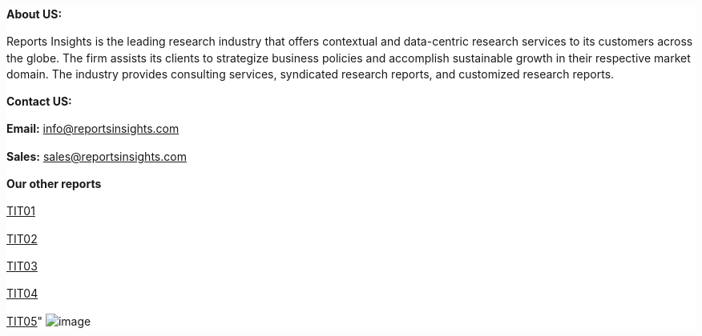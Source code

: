 <strong><strong>About US</strong>:</strong>

Reports Insights is the leading research industry that offers contextual and data-centric research services to its customers across the globe. The firm assists its clients to strategize business policies and accomplish sustainable growth in their respective market domain. The industry provides consulting services, syndicated research reports, and customized research reports.

<strong>Contact US:</strong>

<p class=><b>Email:</b> <a href=mailto:info@reportsinsights.com>info@reportsinsights.com</a></p>
<p class=><b>Sales:</b> <a href=mailto:sales@reportsinsights.com>sales@reportsinsights.com</a></p>

<strong>Our other reports</strong>

<a href=LIN01>TIT01</a>

<a href=LIN02>TIT02</a>

<a href=LIN03>TIT03</a>

<a href=LIN04>TIT04</a>

<a href=LIN05>TIT05</a>"
![image](https://github.com/user-attachments/assets/a1269828-5e9e-478b-8808-fa81806be72a)
